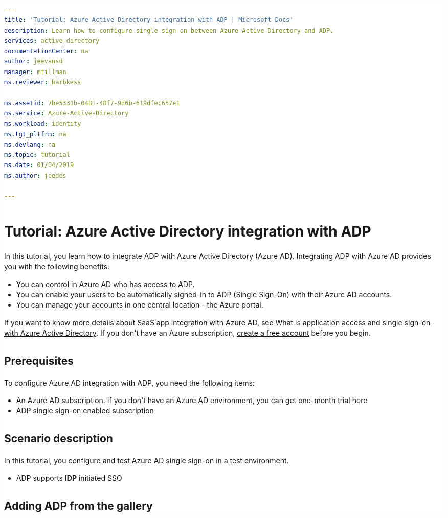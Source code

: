```yaml
---
title: 'Tutorial: Azure Active Directory integration with ADP | Microsoft Docs'
description: Learn how to configure single sign-on between Azure Active Directory and ADP.
services: active-directory
documentationCenter: na
author: jeevansd
manager: mtillman
ms.reviewer: barbkess

ms.assetid: 7be5331b-0481-48f7-9d6b-619dfec657e1
ms.service: Azure-Active-Directory
ms.workload: identity
ms.tgt_pltfrm: na
ms.devlang: na
ms.topic: tutorial
ms.date: 01/04/2019
ms.author: jeedes

---
```

# Tutorial: Azure Active Directory integration with ADP

In this tutorial, you learn how to integrate ADP with Azure Active Directory (Azure AD).
Integrating ADP with Azure AD provides you with the following benefits:

* You can control in Azure AD who has access to ADP.
* You can enable your users to be automatically signed-in to ADP (Single Sign-On) with their Azure AD accounts.
* You can manage your accounts in one central location - the Azure portal.

If you want to know more details about SaaS app integration with Azure AD, see [What is application access and single sign-on with Azure Active Directory](https://docs.microsoft.com/azure/active-directory/active-directory-appssoaccess-whatis).
If you don't have an Azure subscription, [create a free account](https://azure.microsoft.com/free/) before you begin.

## Prerequisites

To configure Azure AD integration with ADP, you need the following items:

* An Azure AD subscription. If you don't have an Azure AD environment, you can get one-month trial [here](https://azure.microsoft.com/pricing/free-trial/)
* ADP single sign-on enabled subscription

## Scenario description

In this tutorial, you configure and test Azure AD single sign-on in a test environment.

* ADP supports **IDP** initiated SSO

## Adding ADP from the gallery
